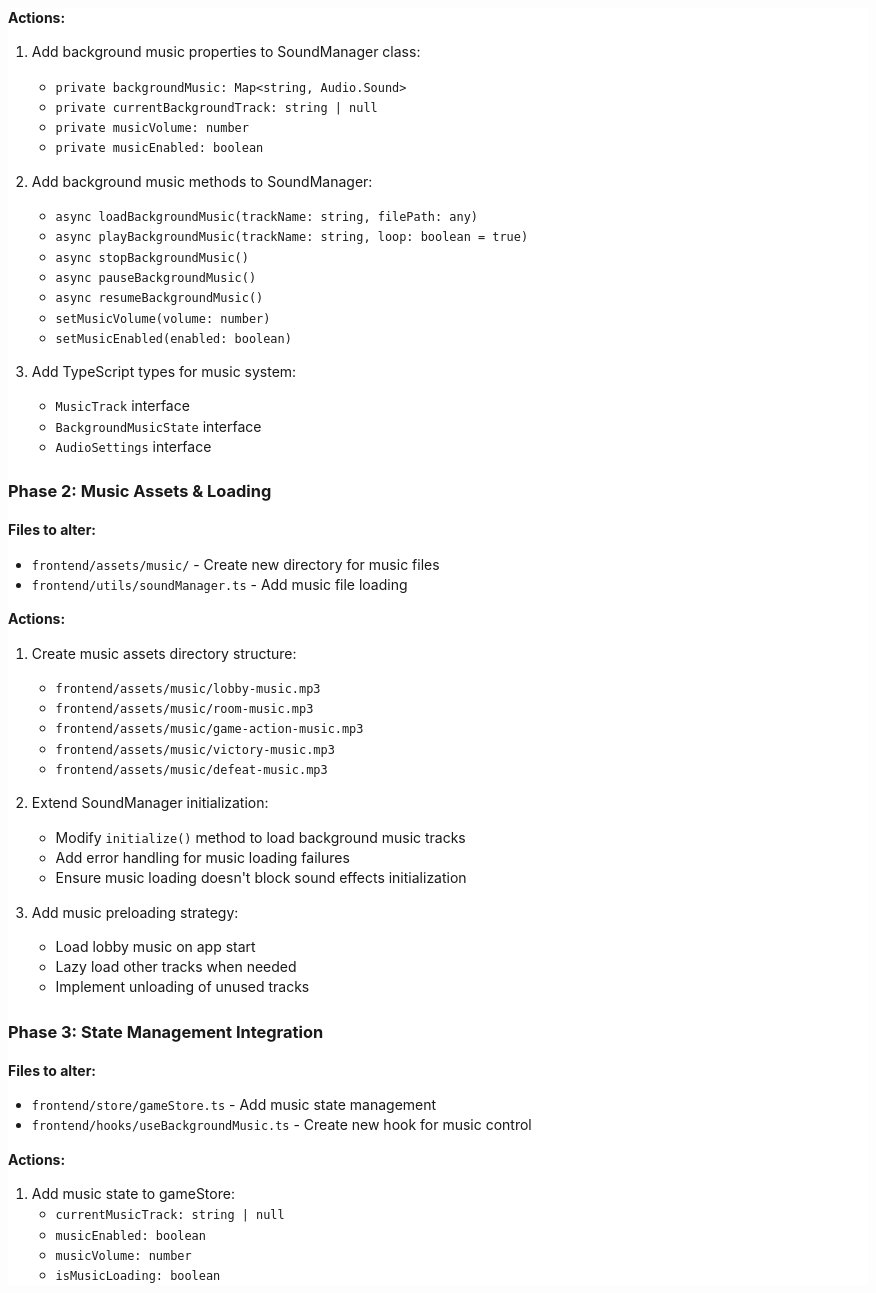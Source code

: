 **Actions:**
1. Add background music properties to SoundManager class:
   - `private backgroundMusic: Map<string, Audio.Sound>`
   - `private currentBackgroundTrack: string | null`
   - `private musicVolume: number`
   - `private musicEnabled: boolean`

2. Add background music methods to SoundManager:
   - `async loadBackgroundMusic(trackName: string, filePath: any)`
   - `async playBackgroundMusic(trackName: string, loop: boolean = true)`
   - `async stopBackgroundMusic()`
   - `async pauseBackgroundMusic()`
   - `async resumeBackgroundMusic()`
   - `setMusicVolume(volume: number)`
   - `setMusicEnabled(enabled: boolean)`

3. Add TypeScript types for music system:
   - `MusicTrack` interface
   - `BackgroundMusicState` interface
   - `AudioSettings` interface

### Phase 2: Music Assets & Loading
**Files to alter:**
- `frontend/assets/music/` - Create new directory for music files
- `frontend/utils/soundManager.ts` - Add music file loading

**Actions:**
1. Create music assets directory structure:
   - `frontend/assets/music/lobby-music.mp3`
   - `frontend/assets/music/room-music.mp3`
   - `frontend/assets/music/game-action-music.mp3`
   - `frontend/assets/music/victory-music.mp3`
   - `frontend/assets/music/defeat-music.mp3`

2. Extend SoundManager initialization:
   - Modify `initialize()` method to load background music tracks
   - Add error handling for music loading failures
   - Ensure music loading doesn't block sound effects initialization

3. Add music preloading strategy:
   - Load lobby music on app start
   - Lazy load other tracks when needed
   - Implement unloading of unused tracks

### Phase 3: State Management Integration
**Files to alter:**
- `frontend/store/gameStore.ts` - Add music state management
- `frontend/hooks/useBackgroundMusic.ts` - Create new hook for music control

**Actions:**
1. Add music state to gameStore:
   - `currentMusicTrack: string | null`
   - `musicEnabled: boolean`
   - `musicVolume: number`
   - `isMusicLoading: boolean`
